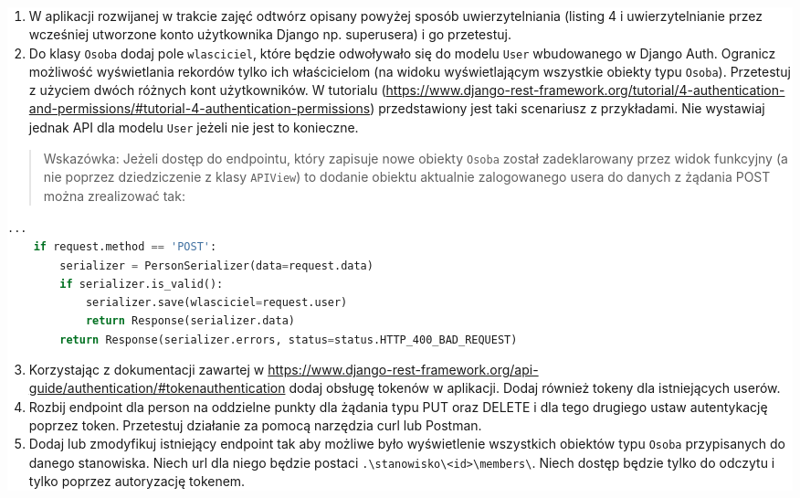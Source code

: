 1. W aplikacji rozwijanej w trakcie zajęć odtwórz opisany powyżej sposób uwierzytelniania (listing 4 i uwierzytelnianie przez wcześniej utworzone konto użytkownika Django np. superusera) i go przetestuj.
2. Do klasy `Osoba` dodaj pole `wlasciciel`, które będzie odwoływało się do modelu `User` wbudowanego w Django Auth. Ogranicz możliwość wyświetlania rekordów tylko ich właścicielom (na widoku wyświetlającym wszystkie obiekty typu `Osoba`). Przetestuj z użyciem dwóch różnych kont użytkowników. W tutorialu (https://www.django-rest-framework.org/tutorial/4-authentication-and-permissions/#tutorial-4-authentication-permissions) przedstawiony jest taki scenariusz z przykładami. Nie wystawiaj jednak API dla modelu `User` jeżeli nie jest to konieczne.

> Wskazówka: Jeżeli dostęp do endpointu, który zapisuje nowe obiekty `Osoba` został zadeklarowany przez widok funkcyjny (a nie poprzez dziedziczenie z klasy `APIView`) to dodanie obiektu aktualnie zalogowanego usera do danych z żądania POST można zrealizować tak:
```python
...
    if request.method == 'POST':
        serializer = PersonSerializer(data=request.data)
        if serializer.is_valid():
            serializer.save(wlasciciel=request.user)
            return Response(serializer.data)
        return Response(serializer.errors, status=status.HTTP_400_BAD_REQUEST)
```
3. Korzystając z dokumentacji zawartej w https://www.django-rest-framework.org/api-guide/authentication/#tokenauthentication dodaj obsługę tokenów w aplikacji. Dodaj również tokeny dla istniejących userów.
4. Rozbij endpoint dla person na oddzielne punkty dla żądania typu PUT oraz DELETE i dla tego drugiego ustaw autentykację poprzez token. Przetestuj działanie za pomocą narzędzia curl lub Postman.
5. Dodaj lub zmodyfikuj istniejący endpoint tak aby możliwe było wyświetlenie wszystkich obiektów typu `Osoba` przypisanych do danego stanowiska. Niech url dla niego będzie postaci `.\stanowisko\<id>\members\`. Niech dostęp będzie tylko do odczytu i tylko poprzez autoryzację tokenem.